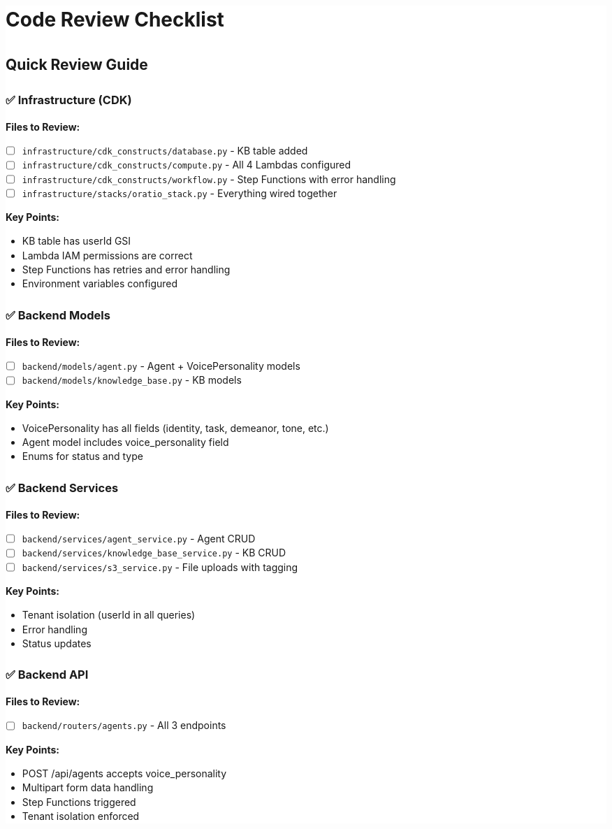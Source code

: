 # Code Review Checklist

## Quick Review Guide

### ✅ Infrastructure (CDK)

**Files to Review:**
- [ ] `infrastructure/cdk_constructs/database.py` - KB table added
- [ ] `infrastructure/cdk_constructs/compute.py` - All 4 Lambdas configured
- [ ] `infrastructure/cdk_constructs/workflow.py` - Step Functions with error handling
- [ ] `infrastructure/stacks/oratio_stack.py` - Everything wired together

**Key Points:**
- KB table has userId GSI
- Lambda IAM permissions are correct
- Step Functions has retries and error handling
- Environment variables configured

### ✅ Backend Models

**Files to Review:**
- [ ] `backend/models/agent.py` - Agent + VoicePersonality models
- [ ] `backend/models/knowledge_base.py` - KB models

**Key Points:**
- VoicePersonality has all fields (identity, task, demeanor, tone, etc.)
- Agent model includes voice_personality field
- Enums for status and type

### ✅ Backend Services

**Files to Review:**
- [ ] `backend/services/agent_service.py` - Agent CRUD
- [ ] `backend/services/knowledge_base_service.py` - KB CRUD
- [ ] `backend/services/s3_service.py` - File uploads with tagging

**Key Points:**
- Tenant isolation (userId in all queries)
- Error handling
- Status updates

### ✅ Backend API

**Files to Review:**
- [ ] `backend/routers/agents.py` - All 3 endpoints

**Key Points:**
- POST /api/agents accepts voice_personality
- Multipart form data handling
- Step Functions triggered
- Tenant isolation enforced
